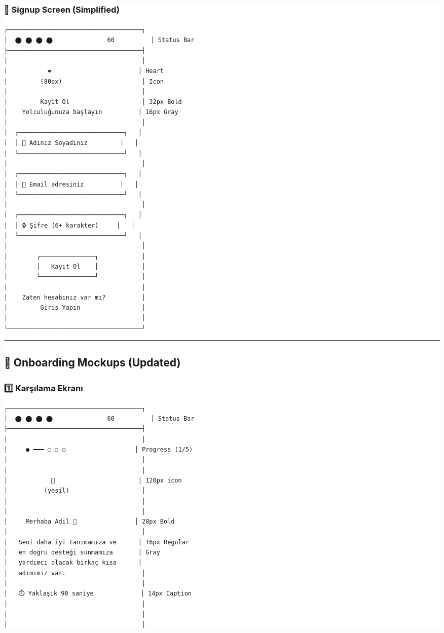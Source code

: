 ### 📱 Signup Screen (Simplified)

```
┌─────────────────────────────────────┐
│  ⬤ ⬤ ⬤ ⬤               60          │ Status Bar
├─────────────────────────────────────┤
│                                     │
│           ❤️                        │ Heart
│         (80px)                      │ Icon
│                                     │
│         Kayıt Ol                    │ 32px Bold
│    Yolculuğunuza başlayın          │ 16px Gray
│                                     │
│  ┌─────────────────────────────┐   │
│  │ 👤 Adınız Soyadınız         │   │
│  └─────────────────────────────┘   │
│                                     │
│  ┌─────────────────────────────┐   │
│  │ 📧 Email adresiniz          │   │
│  └─────────────────────────────┘   │
│                                     │
│  ┌─────────────────────────────┐   │
│  │ 🔒 Şifre (6+ karakter)     │   │
│  └─────────────────────────────┘   │
│                                     │
│        ┌───────────────┐            │
│        │   Kayıt Ol    │            │
│        └───────────────┘            │
│                                     │
│    Zaten hesabınız var mı?          │
│         Giriş Yapın                 │
│                                     │
└─────────────────────────────────────┘
```

---

## 📱 Onboarding Mockups (Updated)

### 1️⃣ Karşılama Ekranı

```
┌─────────────────────────────────────┐
│  ⬤ ⬤ ⬤ ⬤               60          │ Status Bar
├─────────────────────────────────────┤
│                                     │
│     ● ━━━ ○ ○ ○                   │ Progress (1/5)
│                                     │
│                                     │
│            🤝                       │ 120px icon
│          (yeşil)                    │
│                                     │
│                                     │
│     Merhaba Adil 👋                │ 28px Bold
│                                     │
│   Seni daha iyi tanımamıza ve      │ 16px Regular
│   en doğru desteği sunmamıza       │ Gray
│   yardımcı olacak birkaç kısa      │
│   adımımız var.                     │
│                                     │
│   ⏱️ Yaklaşık 90 saniye             │ 14px Caption
│                                     │
│                                     │
│                                     │
```